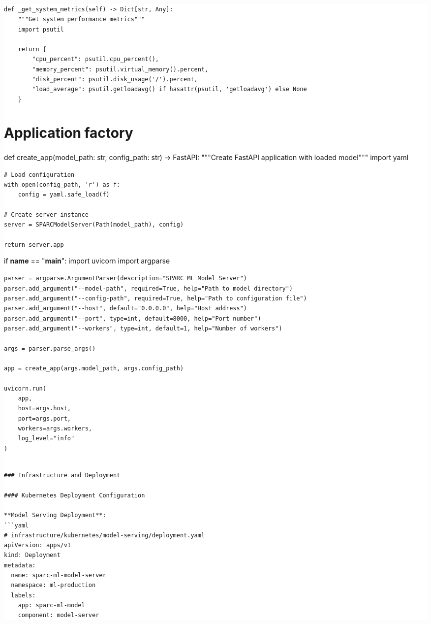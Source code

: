     def _get_system_metrics(self) -> Dict[str, Any]:
        """Get system performance metrics"""
        import psutil
        
        return {
            "cpu_percent": psutil.cpu_percent(),
            "memory_percent": psutil.virtual_memory().percent,
            "disk_percent": psutil.disk_usage('/').percent,
            "load_average": psutil.getloadavg() if hasattr(psutil, 'getloadavg') else None
        }

# Application factory
def create_app(model_path: str, config_path: str) -> FastAPI:
    """Create FastAPI application with loaded model"""
    import yaml
    
    # Load configuration
    with open(config_path, 'r') as f:
        config = yaml.safe_load(f)
    
    # Create server instance
    server = SPARCModelServer(Path(model_path), config)
    
    return server.app

if __name__ == "__main__":
    import uvicorn
    import argparse
    
    parser = argparse.ArgumentParser(description="SPARC ML Model Server")
    parser.add_argument("--model-path", required=True, help="Path to model directory")
    parser.add_argument("--config-path", required=True, help="Path to configuration file")
    parser.add_argument("--host", default="0.0.0.0", help="Host address")
    parser.add_argument("--port", type=int, default=8000, help="Port number")
    parser.add_argument("--workers", type=int, default=1, help="Number of workers")
    
    args = parser.parse_args()
    
    app = create_app(args.model_path, args.config_path)
    
    uvicorn.run(
        app,
        host=args.host,
        port=args.port,
        workers=args.workers,
        log_level="info"
    )
```

### Infrastructure and Deployment

#### Kubernetes Deployment Configuration

**Model Serving Deployment**:
```yaml
# infrastructure/kubernetes/model-serving/deployment.yaml
apiVersion: apps/v1
kind: Deployment
metadata:
  name: sparc-ml-model-server
  namespace: ml-production
  labels:
    app: sparc-ml-model
    component: model-server
```